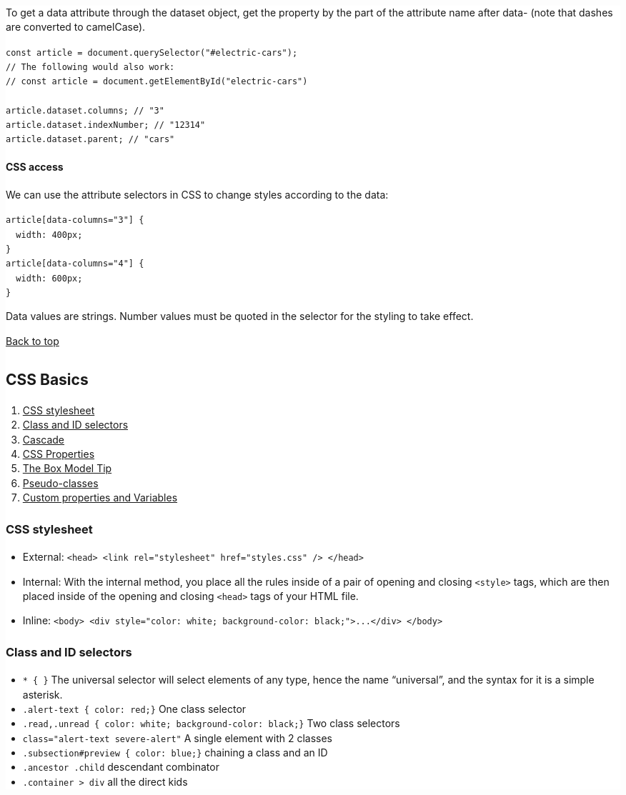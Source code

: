   
To get a data attribute through the dataset object, get the property by the part of the attribute name after data- (note that dashes are converted to camelCase).
```
const article = document.querySelector("#electric-cars");
// The following would also work:
// const article = document.getElementById("electric-cars")
  
article.dataset.columns; // "3"
article.dataset.indexNumber; // "12314"
article.dataset.parent; // "cars"
```
####  CSS access
  
  
We can use the attribute selectors in CSS to change styles according to the data:
```
article[data-columns="3"] {
  width: 400px;
}
article[data-columns="4"] {
  width: 600px;
}
```
Data values are strings. Number values must be quoted in the selector for the styling to take effect.
  
[Back to top](#top )
  
##  CSS Basics <a id="CSS"></a>
  
  
1. [CSS stylesheet](#stylesheet )
2. [Class and ID selectors](#selectors )
3. [Cascade](#Cascade )
4. [CSS Properties](#Properties )
5. [The Box Model Tip](#Box )
6. [Pseudo-classes](#Pseudo )
7. [Custom properties and Variables](#customProperties )
  
###  CSS stylesheet <a id="stylesheet"></a>
  
  
- External: ```<head> <link rel="stylesheet" href="styles.css" /> </head>```
  
- Internal: With the internal method, you place all the rules inside of a pair of opening and closing `<style>` tags, which are then placed inside of the opening and closing `<head>` tags of your HTML file.
  
- Inline: `<body> <div style="color: white; background-color: black;">...</div> </body>`
  
###  Class and ID selectors <a id="selectors"></a>
  
  
- `* { }` The universal selector will select elements of any type, hence the name “universal”, and the syntax for it is a simple asterisk.
- `.alert-text { color: red;}` One class selector
- `.read,.unread { color: white; background-color: black;}` Two class selectors
- `class="alert-text severe-alert"` A single element with 2 classes
- `.subsection#preview { color: blue;}` chaining a class and an ID
- `.ancestor .child` descendant combinator
- `.container > div` all the direct kids 
  